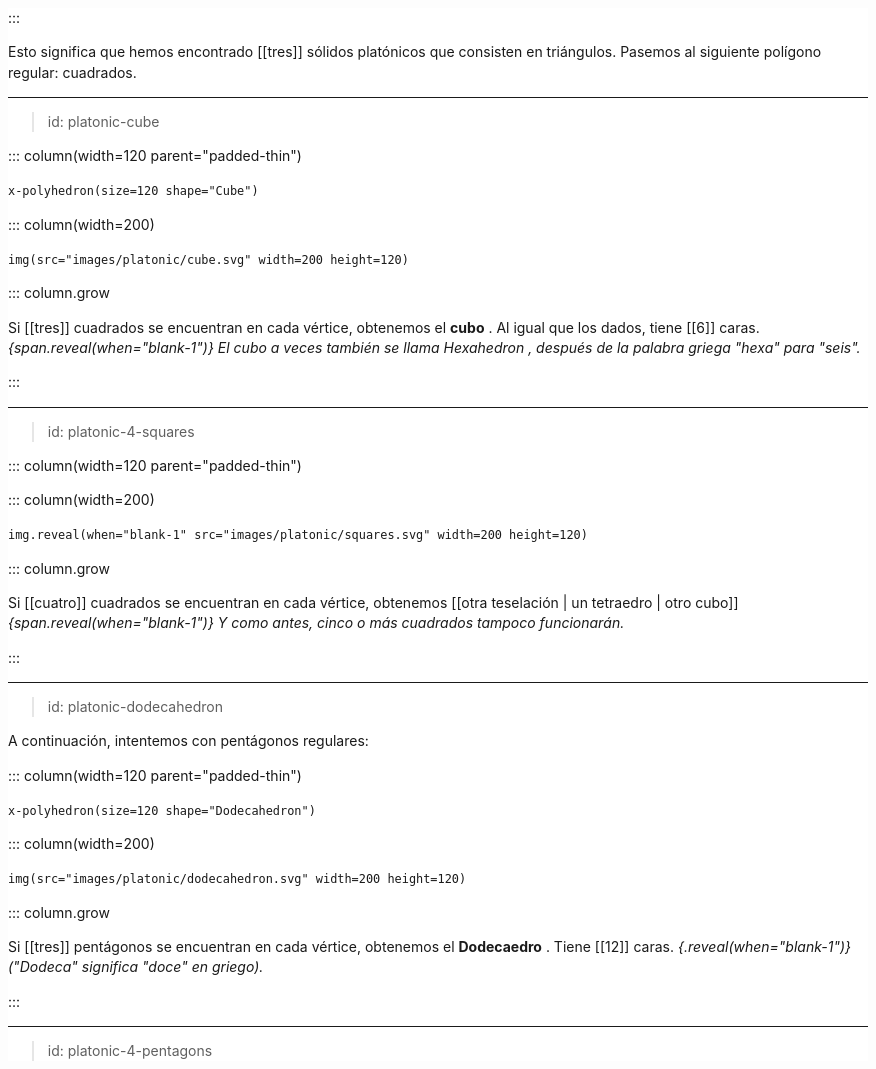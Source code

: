 :::

Esto significa que hemos encontrado [[tres]] sólidos platónicos que consisten en triángulos. Pasemos al siguiente polígono regular: cuadrados.

---
> id: platonic-cube

::: column(width=120 parent="padded-thin")

    x-polyhedron(size=120 shape="Cube")

::: column(width=200)

    img(src="images/platonic/cube.svg" width=200 height=120)

::: column.grow

Si [[tres]] cuadrados se encuentran en cada vértice, obtenemos el __cubo__ . Al igual que los dados, tiene [[6]] caras. _{span.reveal(when="blank-1")} El cubo a veces también se llama _Hexahedron_ , después de la palabra griega "hexa" para "seis"._

:::

---
> id: platonic-4-squares

::: column(width=120 parent="padded-thin")

::: column(width=200)

    img.reveal(when="blank-1" src="images/platonic/squares.svg" width=200 height=120)

::: column.grow

Si [[cuatro]] cuadrados se encuentran en cada vértice, obtenemos [[otra teselación | un tetraedro | otro cubo]] _{span.reveal(when="blank-1")} Y como antes, cinco o más cuadrados tampoco funcionarán._

:::

---
> id: platonic-dodecahedron

A continuación, intentemos con pentágonos regulares:

::: column(width=120 parent="padded-thin")

    x-polyhedron(size=120 shape="Dodecahedron")

::: column(width=200)

    img(src="images/platonic/dodecahedron.svg" width=200 height=120)

::: column.grow

Si [[tres]] pentágonos se encuentran en cada vértice, obtenemos el __Dodecaedro__ . Tiene [[12]] caras. _{.reveal(when="blank-1")} ("Dodeca" significa "doce" en griego)._

:::

---
> id: platonic-4-pentagons
